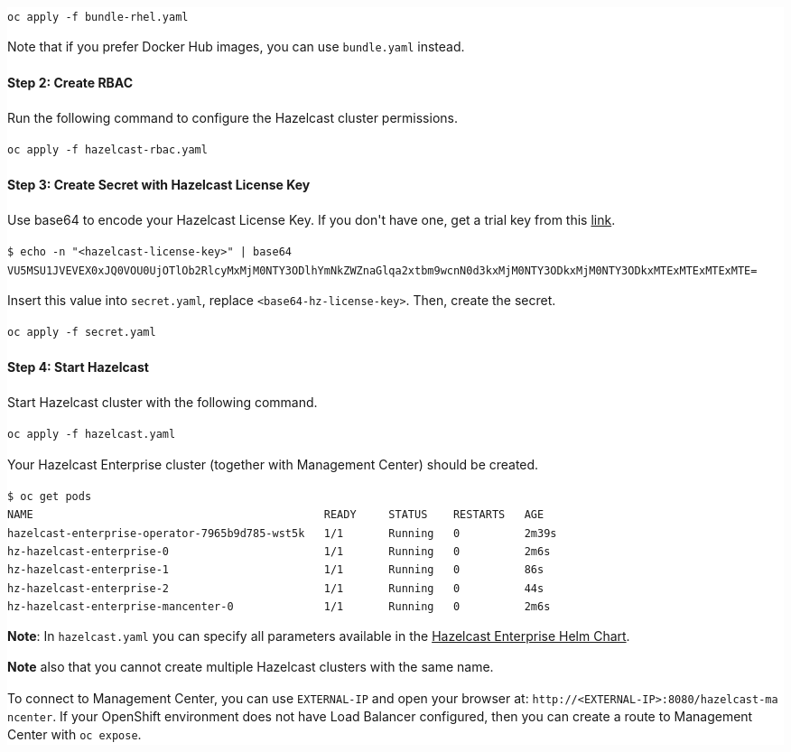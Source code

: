     oc apply -f bundle-rhel.yaml

Note that if you prefer Docker Hub images, you can use `bundle.yaml` instead.


#### Step 2: Create RBAC

Run the following command to configure the Hazelcast cluster permissions.

    oc apply -f hazelcast-rbac.yaml


#### Step 3: Create Secret with Hazelcast License Key

Use base64 to encode your Hazelcast License Key. If you don't have one, get a trial key from this [link](https://hazelcast.com/hazelcast-enterprise-download/trial/).

    $ echo -n "<hazelcast-license-key>" | base64
    VU5MSU1JVEVEX0xJQ0VOU0UjOTlOb2RlcyMxMjM0NTY3ODlhYmNkZWZnaGlqa2xtbm9wcnN0d3kxMjM0NTY3ODkxMjM0NTY3ODkxMTExMTExMTExMTE=

Insert this value into `secret.yaml`, replace `<base64-hz-license-key>`. Then, create the secret.

    oc apply -f secret.yaml

#### Step 4: Start Hazelcast

Start Hazelcast cluster with the following command.

    oc apply -f hazelcast.yaml

Your Hazelcast Enterprise cluster (together with Management Center) should be created.

    $ oc get pods
    NAME                                             READY     STATUS    RESTARTS   AGE
    hazelcast-enterprise-operator-7965b9d785-wst5k   1/1       Running   0          2m39s
    hz-hazelcast-enterprise-0                        1/1       Running   0          2m6s
    hz-hazelcast-enterprise-1                        1/1       Running   0          86s
    hz-hazelcast-enterprise-2                        1/1       Running   0          44s
    hz-hazelcast-enterprise-mancenter-0              1/1       Running   0          2m6s


**Note**: In `hazelcast.yaml` you can specify all parameters available in the [Hazelcast Enterprise Helm Chart](https://github.com/hazelcast/charts/tree/master/stable/hazelcast-enterprise).

**Note** also that you cannot create multiple Hazelcast clusters with the same name.

To connect to Management Center, you can use `EXTERNAL-IP` and open your browser at: `http://<EXTERNAL-IP>:8080/hazelcast-mancenter`. If your OpenShift environment does not have Load Balancer configured, then you can create a route to Management Center with `oc expose`.
